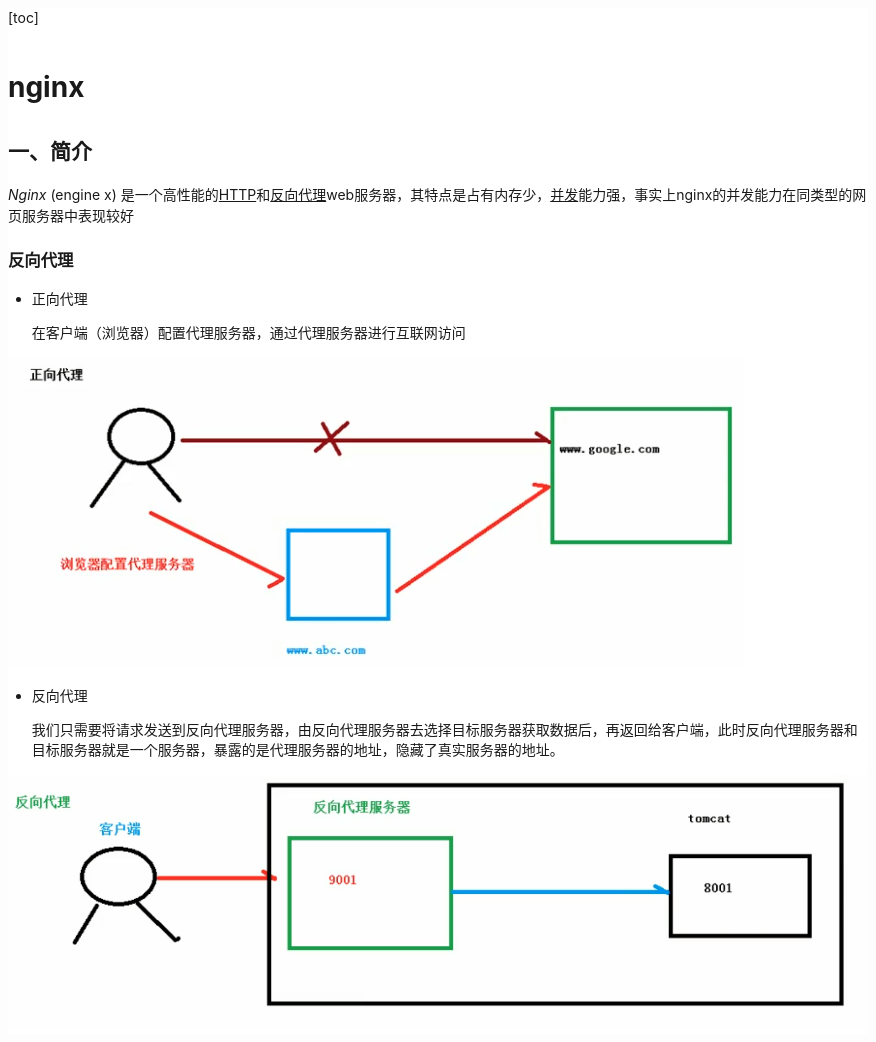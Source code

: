 [toc]



# nginx

## 一、简介

*Nginx* (engine x) 是一个高性能的[HTTP](https://baike.baidu.com/item/HTTP)和[反向代理](https://baike.baidu.com/item/反向代理/7793488)web服务器，其特点是占有内存少，[并发](https://baike.baidu.com/item/并发/11024806)能力强，事实上nginx的并发能力在同类型的网页服务器中表现较好

### 反向代理

+ 正向代理

  在客户端（浏览器）配置代理服务器，通过代理服务器进行互联网访问

![](imgs/nginx1.png)

+ 反向代理

  我们只需要将请求发送到反向代理服务器，由反向代理服务器去选择目标服务器获取数据后，再返回给客户端，此时反向代理服务器和目标服务器就是一个服务器，暴露的是代理服务器的地址，隐藏了真实服务器的地址。

![](imgs/nginx2.png)
